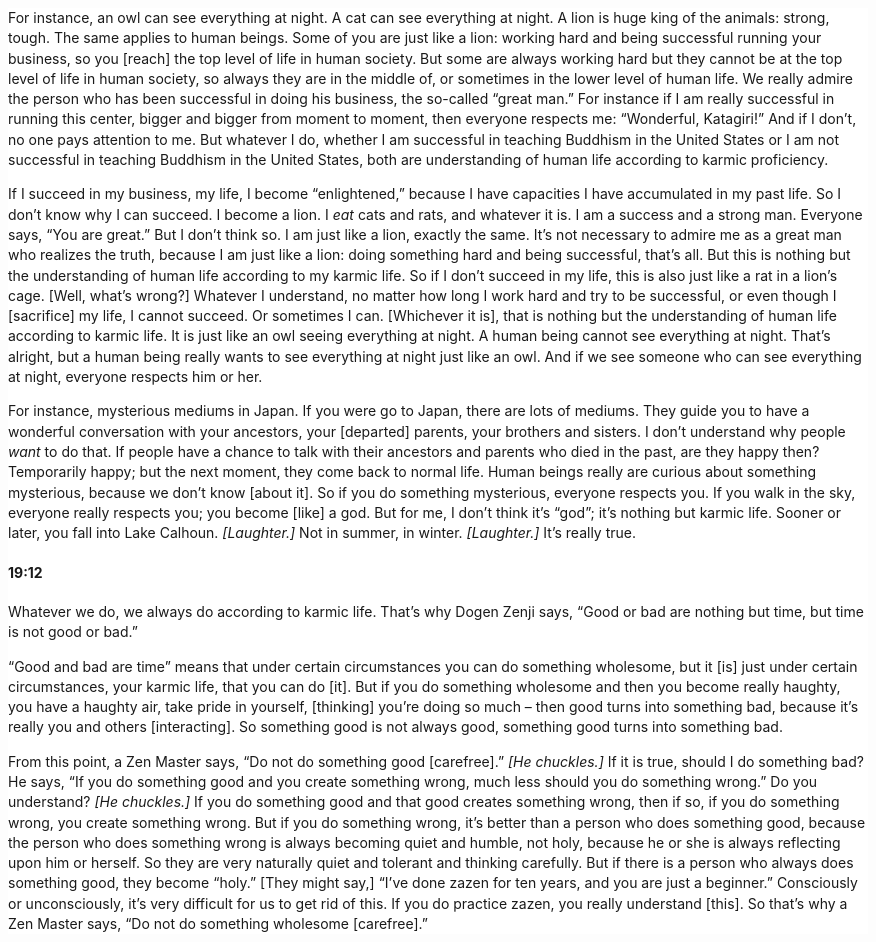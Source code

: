 For instance, an owl can see everything at night. A cat can see everything at night. A lion is huge king of the animals: strong, tough. The same applies to human beings. Some of you are just like a lion: working hard and being successful running your business, so you [reach] the top level of life in human society. But some are always working hard but they cannot be at the top level of life in human society, so always they are in the middle of, or sometimes in the lower level of human life. We really admire the person who has been successful in doing his business, the so-called “great man.” For instance if I am really successful in running this center, bigger and bigger from moment to moment, then everyone respects me: “Wonderful, Katagiri!” And if I don’t, no one pays attention to me. But whatever I do, whether I am successful in teaching Buddhism in the United States or I am not successful in teaching Buddhism in the United States, both are understanding of human life according to karmic proficiency. 

If I succeed in my business, my life, I become “enlightened,” because I have capacities I have accumulated in my past life. So I don’t know why I can succeed. I become a lion. I *eat* cats and rats, and whatever it is. I am a success and a strong man. Everyone says, “You are great.” But I don’t think so. I am just like a lion, exactly the same. It’s not necessary to admire me as a great man who realizes the truth, because I am just like a lion: doing something hard and being successful, that’s all. But this is nothing but the understanding of human life according to my karmic life. So if I don’t succeed in my life, this is also just like a rat in a lion’s cage. [Well, what’s wrong?] Whatever I understand, no matter how long I work hard and try to be successful, or even though I [sacrifice] my life, I cannot succeed. Or sometimes I can. [Whichever it is], that is nothing but the understanding of human life according to karmic life. It is just like an owl seeing everything at night. A human being cannot see everything at night. That’s alright, but a human being really wants to see everything at night just like an owl. And if we see someone who can see everything at night, everyone respects him or her. 

For instance, mysterious mediums in Japan. If you were go to Japan, there are lots of mediums. They guide you to have a wonderful conversation with your ancestors, your [departed] parents, your brothers and sisters. I don’t understand why people *want* to do that. If people have a chance to talk with their ancestors and parents who died in the past, are they happy then? Temporarily happy; but the next moment, they come back to normal life. Human beings really are curious about something mysterious, because we don’t know [about it]. So if you do something mysterious, everyone respects you. If you walk in the sky, everyone really respects you; you become [like] a god. But for me, I don’t think it’s “god”; it’s nothing but karmic life. Sooner or later, you fall into Lake Calhoun. *[Laughter.]* Not in summer, in winter. *[Laughter.]* It’s really true.

#### 19:12

Whatever we do, we always do according to karmic life. That’s why Dogen Zenji says, “Good or bad are nothing but time, but time is not good or bad.” 

“Good and bad are time” means that under certain circumstances you can do something wholesome, but it [is] just under certain circumstances, your karmic life, that you can do [it]. But if you do something wholesome and then you become really haughty, you have a haughty air, take pride in yourself, [thinking] you’re doing so much – then good turns into something bad, because it’s really you and others [interacting]. So something good is not always good, something good turns into something bad. 

From this point, a Zen Master says, “Do not do something good [carefree].” *[He chuckles.]* If it is true, should I do something bad? He says, “If you do something good and you create something wrong, much less should you do something wrong.” Do you understand? *[He chuckles.]* If you do something good and that good creates something wrong, then if so, if you do something wrong, you create something wrong. But if you do something wrong, it’s better than a person who does something good, because the person who does something wrong is always becoming quiet and humble, not holy, because he or she is always reflecting upon him or herself. So they are very naturally quiet and tolerant and thinking carefully. But if there is a person who always does something good, they become “holy.” [They might say,] “I’ve done zazen for ten years, and you are just a beginner.” Consciously or unconsciously, it’s very difficult for us to get rid of this. If you do practice zazen, you really understand [this]. So that’s why a Zen Master says, “Do not do something wholesome [carefree].” 
